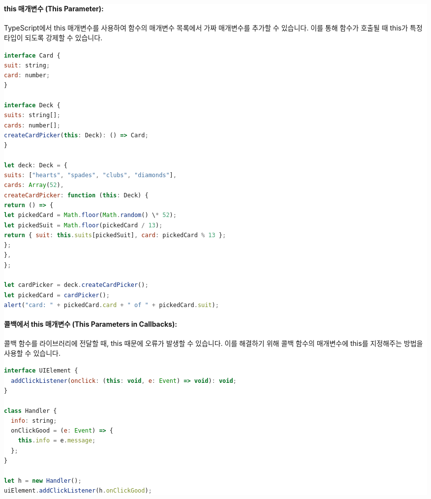 #### this 매개변수 (This Parameter):

TypeScript에서 this 매개변수를 사용하여 함수의 매개변수 목록에서 가짜 매개변수를 추가할 수 있습니다. 이를 통해 함수가 호출될 때 this가 특정 타입이 되도록 강제할 수 있습니다.

```jsx
interface Card {
suit: string;
card: number;
}

interface Deck {
suits: string[];
cards: number[];
createCardPicker(this: Deck): () => Card;
}

let deck: Deck = {
suits: ["hearts", "spades", "clubs", "diamonds"],
cards: Array(52),
createCardPicker: function (this: Deck) {
return () => {
let pickedCard = Math.floor(Math.random() \* 52);
let pickedSuit = Math.floor(pickedCard / 13);
return { suit: this.suits[pickedSuit], card: pickedCard % 13 };
};
},
};

let cardPicker = deck.createCardPicker();
let pickedCard = cardPicker();
alert("card: " + pickedCard.card + " of " + pickedCard.suit);
```

#### 콜백에서 this 매개변수 (This Parameters in Callbacks):

콜백 함수를 라이브러리에 전달할 때, this 때문에 오류가 발생할 수 있습니다. 이를 해결하기 위해 콜백 함수의 매개변수에 this를 지정해주는 방법을 사용할 수 있습니다.

```jsx
interface UIElement {
  addClickListener(onclick: (this: void, e: Event) => void): void;
}

class Handler {
  info: string;
  onClickGood = (e: Event) => {
    this.info = e.message;
  };
}

let h = new Handler();
uiElement.addClickListener(h.onClickGood);
```


  [index: number]: string;